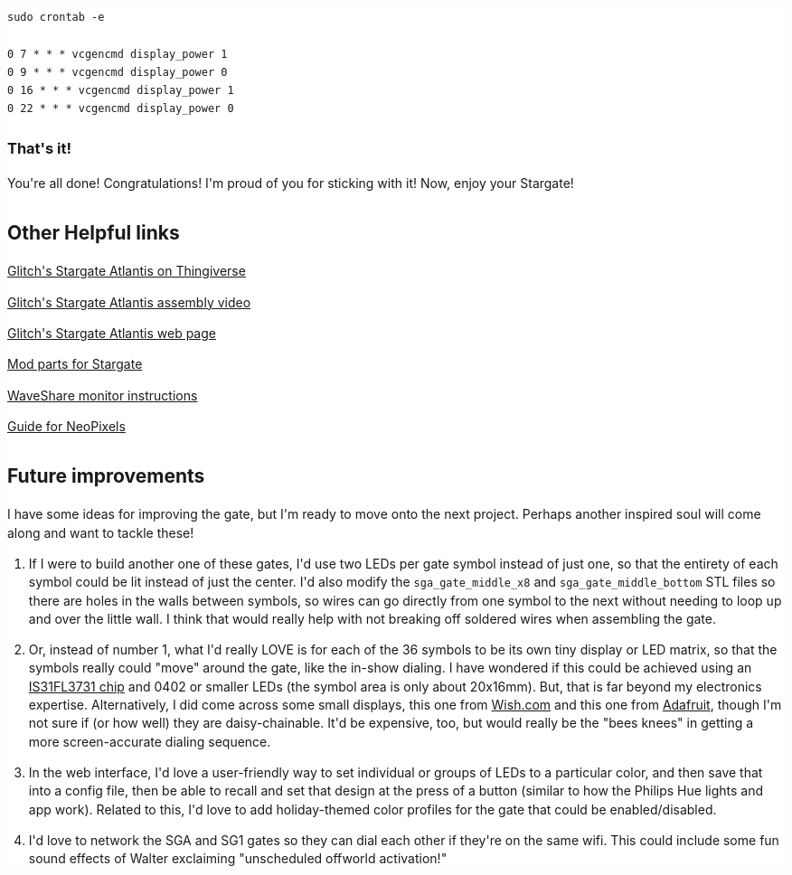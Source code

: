 ```
sudo crontab -e

0 7 * * * vcgencmd display_power 1
0 9 * * * vcgencmd display_power 0
0 16 * * * vcgencmd display_power 1
0 22 * * * vcgencmd display_power 0
```

### That's it!

You're all done! Congratulations! I'm proud of you for sticking with it! Now, enjoy your Stargate!

## Other Helpful links

[Glitch's Stargate Atlantis on Thingiverse](https://www.thingiverse.com/thing:3153542)

[Glitch's Stargate Atlantis assembly video](https://www.youtube.com/watch?v=zSUKtZLlsoY)

[Glitch's Stargate Atlantis web page](http://www.glitch.uk/working-stargate-atlantis/)

[Mod parts for Stargate](https://www.thingiverse.com/thing:2795518)

[WaveShare monitor instructions](https://www.waveshare.com/w/upload/5/58/7inch_HDMI_LCD_%28H%29_User_Manual.pdf)

[Guide for NeoPixels](https://learn.adafruit.com/neopixels-on-raspberry-pi)


## Future improvements

I have some ideas for improving the gate, but I'm ready to move onto the next project. Perhaps another inspired soul will come along and want to tackle these!

1. If I were to build another one of these gates, I'd use two LEDs per gate symbol instead of just one, so that the entirety of each symbol could be lit instead of just the center. I'd also modify the `sga_gate_middle_x8` and `sga_gate_middle_bottom` STL files so there are holes in the walls between symbols, so wires can go directly from one symbol to the next without needing to loop up and over the little wall. I think that would really help with not breaking off soldered wires when assembling the gate.

2. Or, instead of number 1, what I'd really LOVE is for each of the 36 symbols to be its own tiny display or LED matrix, so that the symbols really could "move" around the gate, like the in-show dialing. I have wondered if this could be achieved using an [IS31FL3731 chip](http://www.issi.com/WW/pdf/IS31FL3731.pdf) and 0402 or smaller LEDs (the symbol area is only about 20x16mm). But, that is far beyond my electronics expertise. Alternatively, I did come across some small displays, this one from [Wish.com](https://www.wish.com/product/5d5ce7e6d0f70843c77bf175?hide_login_modal=true&share=web) and this one from [Adafruit](https://www.adafruit.com/product/3533), though I'm not sure if (or how well) they are daisy-chainable. It'd be expensive, too, but would really be the "bees knees" in getting a more screen-accurate dialing sequence.

3. In the web interface, I'd love a user-friendly way to set individual or groups of LEDs to a particular color, and then save that into a config file, then be able to recall and set that design at the press of a button (similar to how the Philips Hue lights and app work). Related to this, I'd love to add holiday-themed color profiles for the gate that could be enabled/disabled.

4. I'd love to network the SGA and SG1 gates so they can dial each other if they're on the same wifi. This could include some fun sound effects of Walter exclaiming "unscheduled offworld activation!"